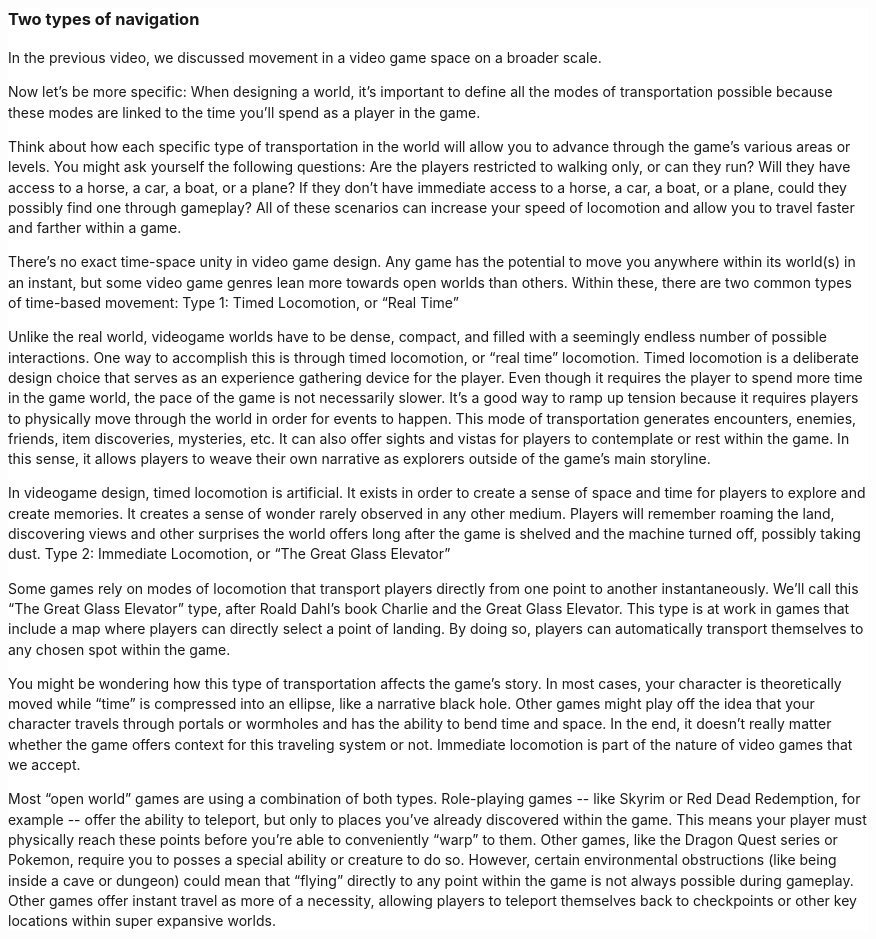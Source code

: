 ### Two types of navigation
In the previous video, we discussed movement in a video game space on a broader scale.

Now let’s be more specific: When designing a world, it’s important to define all the modes of transportation possible because these modes are linked to the time you’ll spend as a player in the game.

Think about how each specific type of transportation in the world will allow you to advance through the game’s various areas or levels. You might ask yourself the following questions: Are the players restricted to walking only, or can they run? Will they have access to a horse, a car, a boat, or a plane? If they don’t have immediate access to a horse, a car, a boat, or a plane, could they possibly find one through gameplay? All of these scenarios can increase your speed of locomotion and allow you to travel faster and farther within a game.

There’s no exact time-space unity in video game design. Any game has the potential to move you anywhere within its world(s) in an instant, but some video game genres lean more towards open worlds than others. Within these, there are two common types of time-based movement:
Type 1: Timed Locomotion, or “Real Time”

Unlike the real world, videogame worlds have to be dense, compact, and filled with a seemingly endless number of possible interactions. One way to accomplish this is through timed locomotion, or “real time” locomotion. Timed locomotion is a deliberate design choice that serves as an experience gathering device for the player. Even though it requires the player to spend more time in the game world, the pace of the game is not necessarily slower. It’s a good way to ramp up tension because it requires players to physically move through the world in order for events to happen. This mode of transportation generates encounters, enemies, friends, item discoveries, mysteries, etc. It can also offer sights and vistas for players to contemplate or rest within the game. In this sense, it allows players to weave their own narrative as explorers outside of the game’s main storyline.

In videogame design, timed locomotion is artificial. It exists in order to create a sense of space and time for players to explore and create memories. It creates a sense of wonder rarely observed in any other medium. Players will remember roaming the land, discovering views and other surprises the world offers long after the game is shelved and the machine turned off, possibly taking dust.
Type 2: Immediate Locomotion, or “The Great Glass Elevator”

Some games rely on modes of locomotion that transport players directly from one point to another instantaneously. We’ll call this “The Great Glass Elevator” type, after Roald Dahl’s book Charlie and the Great Glass Elevator. This type is at work in games that include a map where players can directly select a point of landing. By doing so, players can automatically transport themselves to any chosen spot within the game.

You might be wondering how this type of transportation affects the game’s story. In most cases, your character is theoretically moved while “time” is compressed into an ellipse, like a narrative black hole. Other games might play off the idea that your character travels through portals or wormholes and has the ability to bend time and space. In the end, it doesn’t really matter whether the game offers context for this traveling system or not. Immediate locomotion is part of the nature of video games that we accept.

Most “open world” games are using a combination of both types. Role-playing games -- like Skyrim or Red Dead Redemption, for example -- offer the ability to teleport, but only to places you’ve already discovered within the game. This means your player must physically reach these points before you’re able to conveniently “warp” to them. Other games, like the Dragon Quest series or Pokemon, require you to posses a special ability or creature to do so. However, certain environmental obstructions (like being inside a cave or dungeon) could mean that “flying” directly to any point within the game is not always possible during gameplay. Other games offer instant travel as more of a necessity, allowing players to teleport themselves back to checkpoints or other key locations within super expansive worlds.
